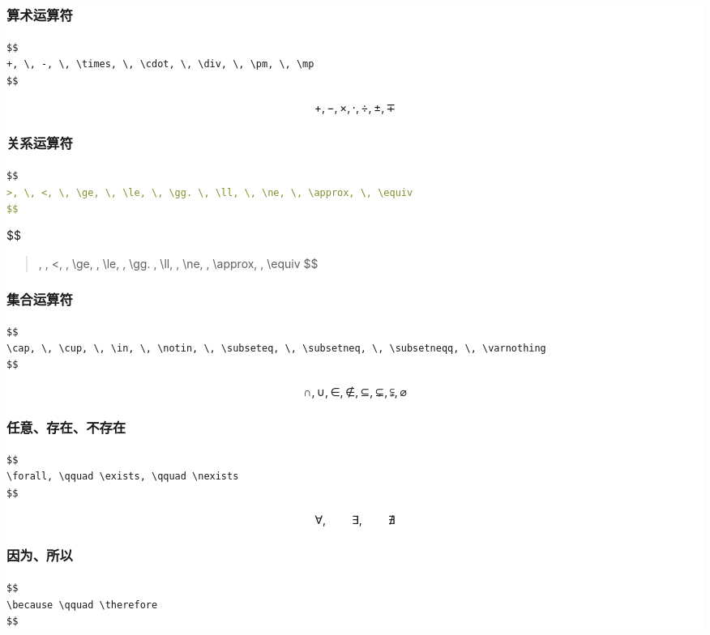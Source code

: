 ### 算术运算符

```markdown
$$
+, \, -, \, \times, \, \cdot, \, \div, \, \pm, \, \mp
$$
```

$$
+, \, -, \, \times, \, \cdot, \, \div, \, \pm, \, \mp
$$

### 关系运算符

```markdown
$$
>, \, <, \, \ge, \, \le, \, \gg. \, \ll, \, \ne, \, \approx, \, \equiv
$$
```

$$
>, \, <, \, \ge, \, \le, \, \gg. \, \ll, \, \ne, \, \approx, \, \equiv
$$

### 集合运算符

```markdown
$$
\cap, \, \cup, \, \in, \, \notin, \, \subseteq, \, \subsetneq, \, \subsetneqq, \, \varnothing
$$
```

$$
\cap, \, \cup, \, \in, \, \notin, \, \subseteq, \, \subsetneq, \, \subsetneqq, \, \varnothing
$$

### 任意、存在、不存在

```markdown
$$
\forall, \qquad \exists, \qquad \nexists
$$
```

$$
\forall, \qquad \exists, \qquad \nexists
$$

### 因为、所以

```markdown
$$
\because \qquad \therefore
$$
```
